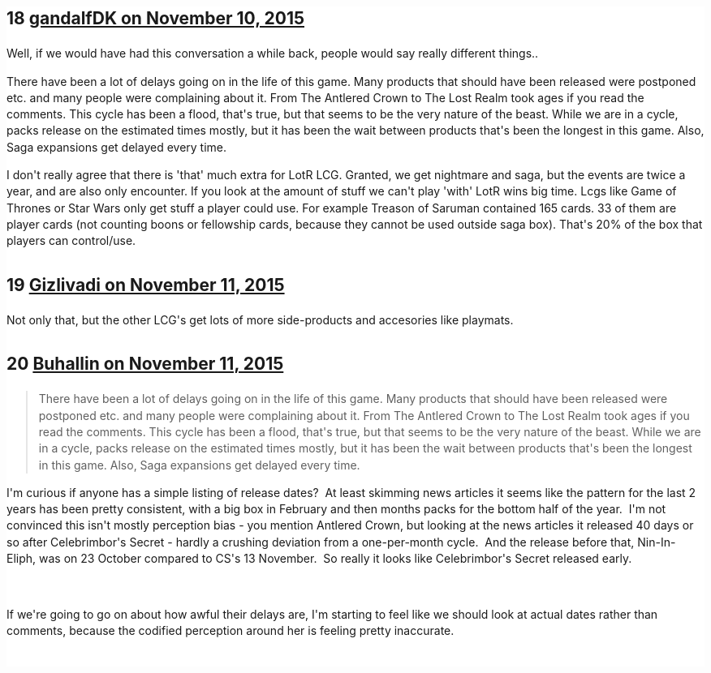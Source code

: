 ## 18 [gandalfDK on November 10, 2015](https://community.fantasyflightgames.com/topic/193235-aaaand-the-land-of-shadow-is-shipping-now/?do=findComment&comment=1888826)

Well, if we would have had this conversation a while back, people would say really different things..

There have been a lot of delays going on in the life of this game. Many products that should have been released were postponed etc. and many people were complaining about it. From The Antlered Crown to The Lost Realm took ages if you read the comments. This cycle has been a flood, that's true, but that seems to be the very nature of the beast. While we are in a cycle, packs release on the estimated times mostly, but it has been the wait between products that's been the longest in this game. Also, Saga expansions get delayed every time.

I don't really agree that there is 'that' much extra for LotR LCG. Granted, we get nightmare and saga, but the events are twice a year, and are also only encounter. If you look at the amount of stuff we can't play 'with' LotR wins big time. Lcgs like Game of Thrones or Star Wars only get stuff a player could use. For example Treason of Saruman contained 165 cards. 33 of them are player cards (not counting boons or fellowship cards, because they cannot be used outside saga box). That's 20% of the box that players can control/use.

## 19 [Gizlivadi on November 11, 2015](https://community.fantasyflightgames.com/topic/193235-aaaand-the-land-of-shadow-is-shipping-now/?do=findComment&comment=1888849)

Not only that, but the other LCG's get lots of more side-products and accesories like playmats.

## 20 [Buhallin on November 11, 2015](https://community.fantasyflightgames.com/topic/193235-aaaand-the-land-of-shadow-is-shipping-now/?do=findComment&comment=1888877)

> There have been a lot of delays going on in the life of this game. Many products that should have been released were postponed etc. and many people were complaining about it. From The Antlered Crown to The Lost Realm took ages if you read the comments. This cycle has been a flood, that's true, but that seems to be the very nature of the beast. While we are in a cycle, packs release on the estimated times mostly, but it has been the wait between products that's been the longest in this game. Also, Saga expansions get delayed every time.

I'm curious if anyone has a simple listing of release dates?  At least skimming news articles it seems like the pattern for the last 2 years has been pretty consistent, with a big box in February and then months packs for the bottom half of the year.  I'm not convinced this isn't mostly perception bias - you mention Antlered Crown, but looking at the news articles it released 40 days or so after Celebrimbor's Secret - hardly a crushing deviation from a one-per-month cycle.  And the release before that, Nin-In-Eliph, was on 23 October compared to CS's 13 November.  So really it looks like Celebrimbor's Secret released early.

 

If we're going to go on about how awful their delays are, I'm starting to feel like we should look at actual dates rather than comments, because the codified perception around her is feeling pretty inaccurate.

 
